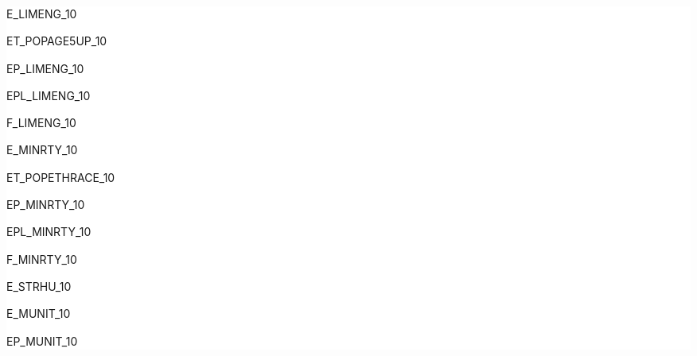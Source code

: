 E_LIMENG_10
</th>

<th style="text-align:right;">

ET_POPAGE5UP_10
</th>

<th style="text-align:right;">

EP_LIMENG_10
</th>

<th style="text-align:right;">

EPL_LIMENG_10
</th>

<th style="text-align:right;">

F_LIMENG_10
</th>

<th style="text-align:right;">

E_MINRTY_10
</th>

<th style="text-align:right;">

ET_POPETHRACE_10
</th>

<th style="text-align:right;">

EP_MINRTY_10
</th>

<th style="text-align:right;">

EPL_MINRTY_10
</th>

<th style="text-align:right;">

F_MINRTY_10
</th>

<th style="text-align:right;">

E_STRHU_10
</th>

<th style="text-align:right;">

E_MUNIT_10
</th>

<th style="text-align:right;">

EP_MUNIT_10
</th>
